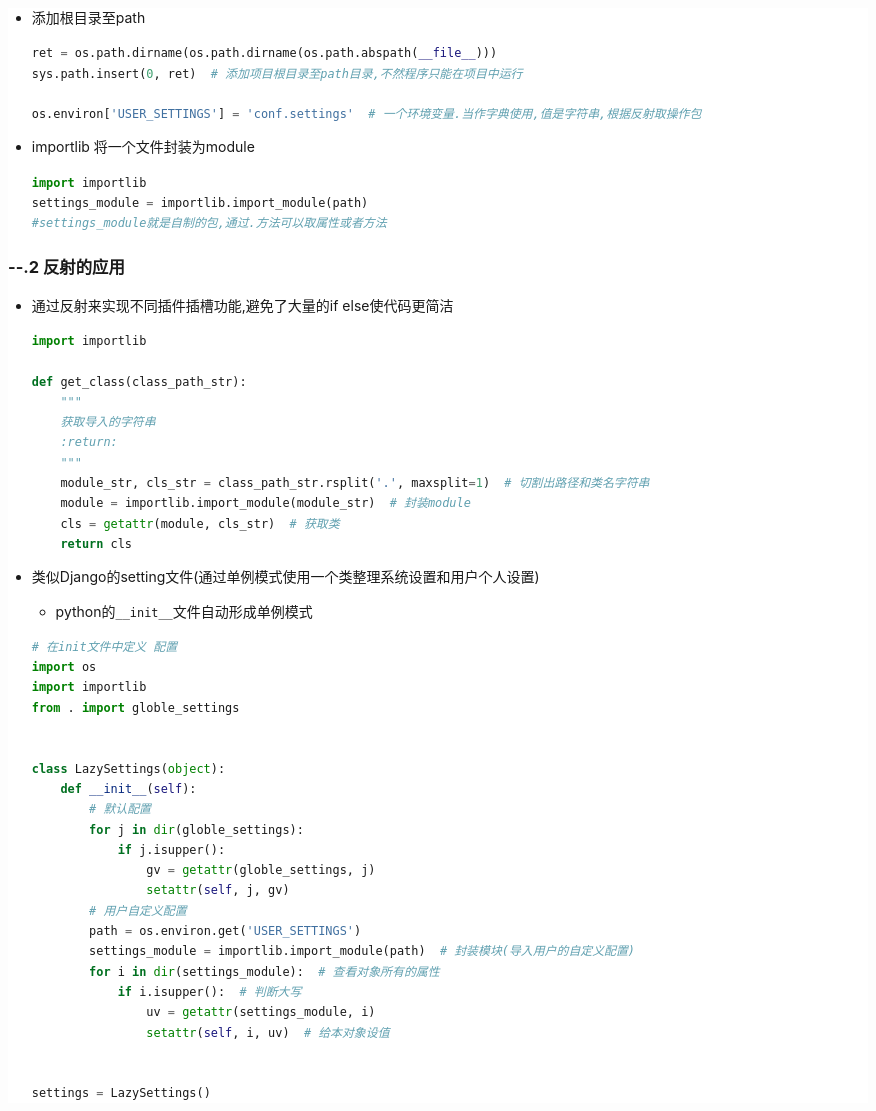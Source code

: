 - 添加根目录至path

  ```python
  ret = os.path.dirname(os.path.dirname(os.path.abspath(__file__)))
  sys.path.insert(0, ret)  # 添加项目根目录至path目录,不然程序只能在项目中运行
  
  os.environ['USER_SETTINGS'] = 'conf.settings'  # 一个环境变量.当作字典使用,值是字符串,根据反射取操作包
  ```

- importlib 将一个文件封装为module

  ```python
  import importlib
  settings_module = importlib.import_module(path)
  #settings_module就是自制的包,通过.方法可以取属性或者方法
  ```

  

### --.2 反射的应用

- 通过反射来实现不同插件插槽功能,避免了大量的if else使代码更简洁

  ```python
  import importlib
  
  def get_class(class_path_str):
      """
      获取导入的字符串
      :return:
      """
      module_str, cls_str = class_path_str.rsplit('.', maxsplit=1)  # 切割出路径和类名字符串
      module = importlib.import_module(module_str)  # 封装module
      cls = getattr(module, cls_str)  # 获取类
      return cls
  ```

  

- 类似Django的setting文件(通过单例模式使用一个类整理系统设置和用户个人设置)

  - python的`__init__`文件自动形成单例模式

  ```python
  # 在init文件中定义 配置
  import os
  import importlib
  from . import globle_settings
  
  
  class LazySettings(object):
      def __init__(self):
          # 默认配置
          for j in dir(globle_settings):
              if j.isupper():
                  gv = getattr(globle_settings, j)
                  setattr(self, j, gv)
          # 用户自定义配置
          path = os.environ.get('USER_SETTINGS')
          settings_module = importlib.import_module(path)  # 封装模块(导入用户的自定义配置)
          for i in dir(settings_module):  # 查看对象所有的属性
              if i.isupper():  # 判断大写
                  uv = getattr(settings_module, i)
                  setattr(self, i, uv)  # 给本对象设值
  
  
  settings = LazySettings()
  ```
